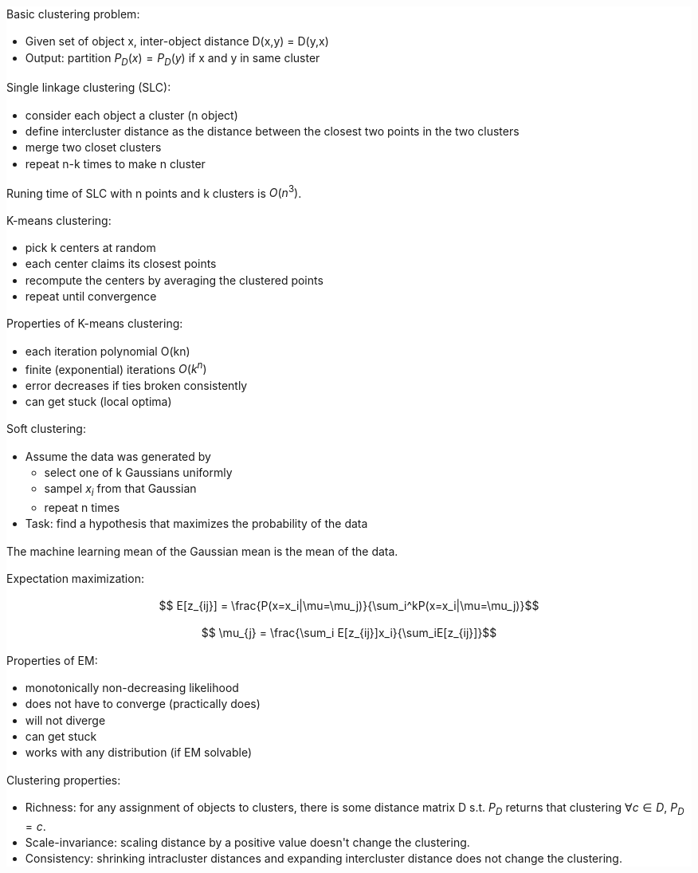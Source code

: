 Basic clustering problem:

* Given set of object x, inter-object distance D(x,y) = D(y,x)
* Output: partition $P_D(x) = P_D(y)$ if x and y in same cluster

Single linkage clustering (SLC):

* consider each object a cluster (n object)
* define intercluster distance as the distance between the closest two points in the two clusters
* merge two closet clusters
* repeat n-k times to make n cluster

Runing time of SLC with n points and k clusters is $O(n^3)$.

K-means clustering:

* pick k centers at random
* each center claims its closest points
* recompute the centers by averaging the clustered points
* repeat until convergence

Properties of K-means clustering:

* each iteration polynomial O(kn)
* finite (exponential) iterations $O(k^n)$
* error decreases if ties broken consistently
* can get stuck (local optima)

Soft clustering:

* Assume the data was generated by
	* select one of k Gaussians uniformly
	* sampel $x_i$ from that Gaussian
	* repeat n times
* Task: find a hypothesis that maximizes the probability of the data

The machine learning mean of the Gaussian mean is the mean of the data.

Expectation maximization:

$$ E[z_{ij}] = \frac{P(x=x_i|\mu=\mu_j)}{\sum_i^kP(x=x_i|\mu=\mu_j)}$$

$$ \mu_{j} = \frac{\sum_i E[z_{ij}]x_i}{\sum_iE[z_{ij}]}$$

Properties of EM:

* monotonically non-decreasing likelihood
* does not have to converge (practically does)
* will not diverge
* can get stuck
* works with any distribution (if EM solvable)

Clustering properties:

* Richness: for any assignment of objects to clusters, there is some distance matrix D s.t. $P_D$ returns that clustering $\forall c \in D$, $P_D=c$.
* Scale-invariance: scaling distance by a positive value doesn't change the clustering.
* Consistency: shrinking intracluster distances and expanding intercluster distance does not change the clustering.
